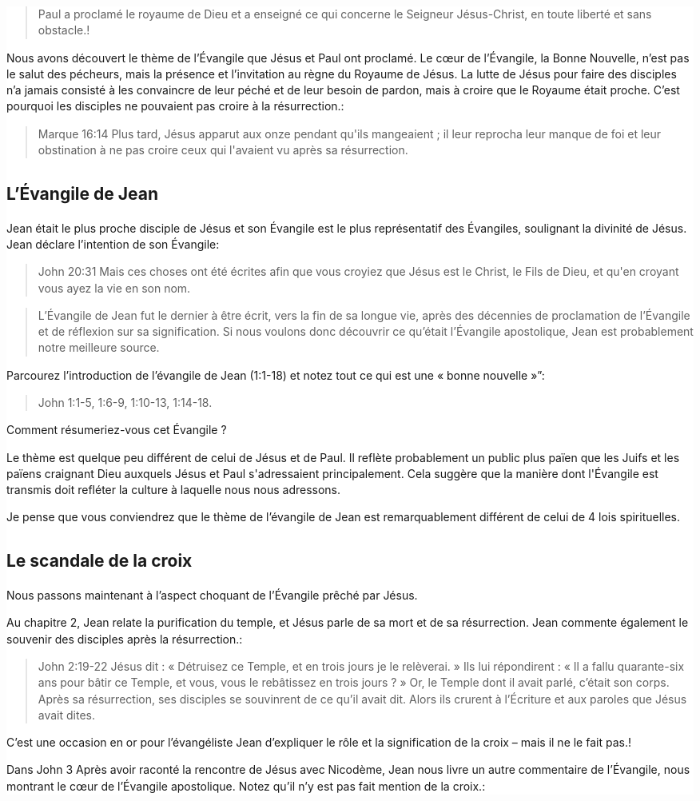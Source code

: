 >   Paul a proclamé le royaume de Dieu et a enseigné ce qui concerne le Seigneur Jésus-Christ, en toute liberté et sans obstacle.!

Nous avons découvert le thème de l’Évangile que Jésus et Paul ont proclamé. Le cœur de l’Évangile, la Bonne Nouvelle, n’est pas le salut des pécheurs, mais la présence et l’invitation au règne du Royaume de Jésus. La lutte de Jésus pour faire des disciples n’a jamais consisté à les convaincre de leur péché et de leur besoin de pardon, mais à croire que le Royaume était proche. C’est pourquoi les disciples ne pouvaient pas croire à la résurrection.:

>   Marque 16:14 Plus tard, Jésus apparut aux onze pendant qu'ils mangeaient ; il leur reprocha leur manque de foi et leur obstination à ne pas croire ceux qui l'avaient vu après sa résurrection.

## L’Évangile de Jean

Jean était le plus proche disciple de Jésus et son Évangile est le plus représentatif des Évangiles, soulignant la divinité de Jésus. Jean déclare l’intention de son Évangile:

>   John 20:31 Mais ces choses ont été écrites afin que vous croyiez que Jésus est le Christ, le Fils de Dieu, et qu'en croyant vous ayez la vie en son nom.

>   L’Évangile de Jean fut le dernier à être écrit, vers la fin de sa longue vie, après des décennies de proclamation de l’Évangile et de réflexion sur sa signification. Si nous voulons donc découvrir ce qu’était l’Évangile apostolique, Jean est probablement notre meilleure source.

Parcourez l’introduction de l’évangile de Jean (1:1-18) et notez tout ce qui est une « bonne nouvelle »”:

>   John 1:1-5, 1:6-9, 1:10-13, 1:14-18.

Comment résumeriez-vous cet Évangile ?

Le thème est quelque peu différent de celui de Jésus et de Paul. Il reflète probablement un public plus païen que les Juifs et les païens craignant Dieu auxquels Jésus et Paul s'adressaient principalement. Cela suggère que la manière dont l'Évangile est transmis doit refléter la culture à laquelle nous nous adressons.

Je pense que vous conviendrez que le thème de l’évangile de Jean est remarquablement différent de celui de 4 lois spirituelles.

## Le scandale de la croix

Nous passons maintenant à l’aspect choquant de l’Évangile prêché par Jésus.

Au chapitre 2, Jean relate la purification du temple, et Jésus parle de sa mort et de sa résurrection. Jean commente également le souvenir des disciples après la résurrection.:

>   John 2:19-22 Jésus dit : « Détruisez ce Temple, et en trois jours je le relèverai. » Ils lui répondirent : « Il a fallu quarante-six ans pour bâtir ce Temple, et vous, vous le rebâtissez en trois jours ? » Or, le Temple dont il avait parlé, c’était son corps. Après sa résurrection, ses disciples se souvinrent de ce qu’il avait dit. Alors ils crurent à l’Écriture et aux paroles que Jésus avait dites.

C’est une occasion en or pour l’évangéliste Jean d’expliquer le rôle et la signification de la croix – mais il ne le fait pas.!

Dans John 3 Après avoir raconté la rencontre de Jésus avec Nicodème, Jean nous livre un autre commentaire de l’Évangile, nous montrant le cœur de l’Évangile apostolique. Notez qu’il n’y est pas fait mention de la croix.:
